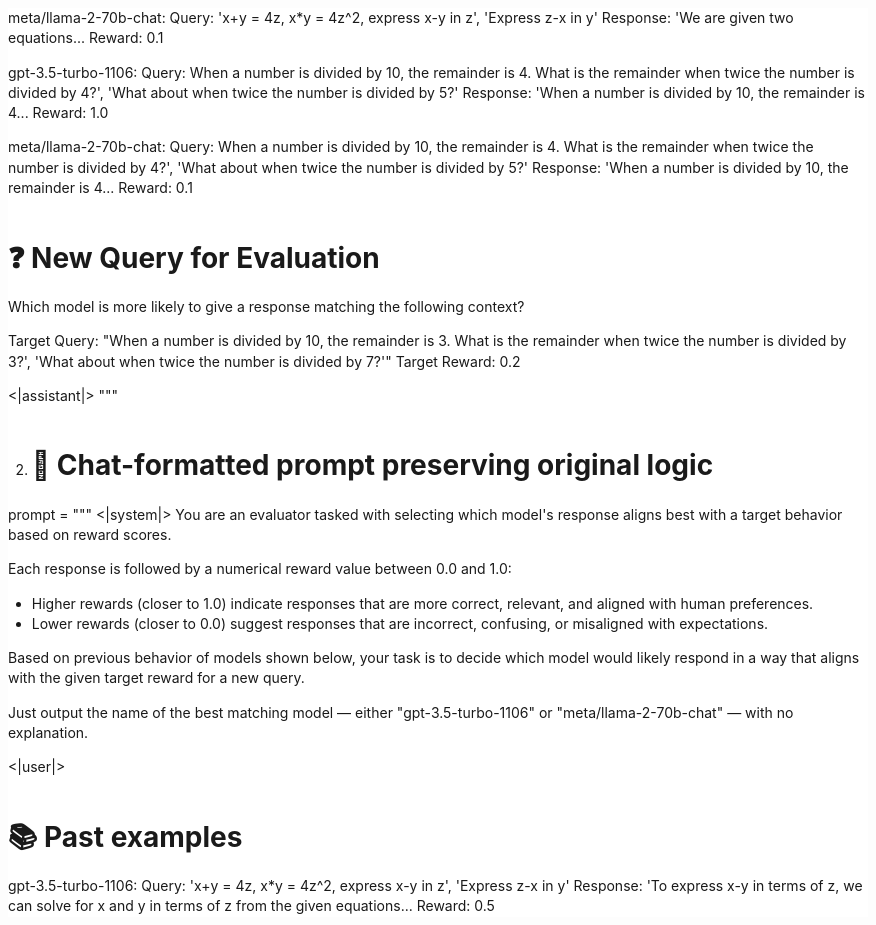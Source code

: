 meta/llama-2-70b-chat:
Query: 'x+y = 4z, x*y = 4z^2, express x-y in z', 'Express z-x in y'
Response: 'We are given two equations...
Reward: 0.1

gpt-3.5-turbo-1106:
Query: When a number is divided by 10, the remainder is 4. What is the remainder when twice the number is divided by 4?', 'What about when twice the number is divided by 5?'
Response: 'When a number is divided by 10, the remainder is 4...
Reward: 1.0

meta/llama-2-70b-chat:
Query: When a number is divided by 10, the remainder is 4. What is the remainder when twice the number is divided by 4?', 'What about when twice the number is divided by 5?'
Response: 'When a number is divided by 10, the remainder is 4...
Reward: 0.1

# ❓ New Query for Evaluation
Which model is more likely to give a response matching the following context?

Target Query: "When a number is divided by 10, the remainder is 3. What is the remainder when twice the number is divided by 3?', 'What about when twice the number is divided by 7?'"
Target Reward: 0.2

<|assistant|>
"""

2. # 🧠 Chat-formatted prompt preserving original logic
prompt = """
<|system|>
You are an evaluator tasked with selecting which model's response aligns best with a target behavior based on reward scores.

Each response is followed by a numerical reward value between 0.0 and 1.0:
- Higher rewards (closer to 1.0) indicate responses that are more correct, relevant, and aligned with human preferences.
- Lower rewards (closer to 0.0) suggest responses that are incorrect, confusing, or misaligned with expectations.

Based on previous behavior of models shown below, your task is to decide which model would likely respond in a way that aligns with the given target reward for a new query.

Just output the name of the best matching model — either "gpt-3.5-turbo-1106" or "meta/llama-2-70b-chat" — with no explanation.

<|user|>
# 📚 Past examples
gpt-3.5-turbo-1106:
Query: 'x+y = 4z, x*y = 4z^2, express x-y in z', 'Express z-x in y'
Response: 'To express x-y in terms of z, we can solve for x and y in terms of z from the given equations...
Reward: 0.5
